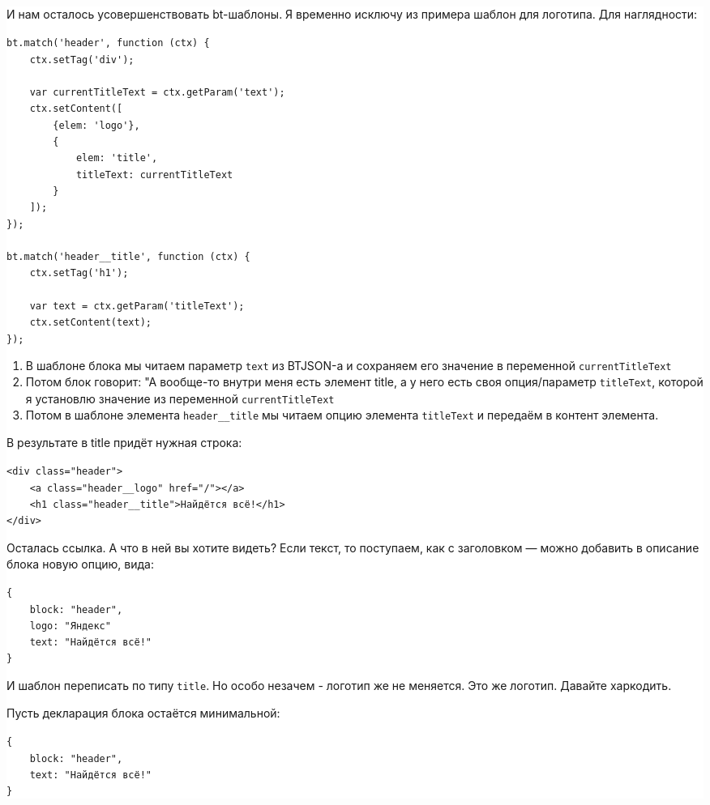 И нам осталось усовершенствовать bt-шаблоны. Я временно исключу из примера шаблон для логотипа. Для наглядности:
```
bt.match('header', function (ctx) {
    ctx.setTag('div');

    var currentTitleText = ctx.getParam('text');
    ctx.setContent([
        {elem: 'logo'},
        {
            elem: 'title',
            titleText: currentTitleText
        }
    ]);
});

bt.match('header__title', function (ctx) {
    ctx.setTag('h1');

    var text = ctx.getParam('titleText');
    ctx.setContent(text);
});
```

1. В шаблоне блока мы читаем параметр `text` из BTJSON-а и сохраняем его значение в переменной `currentTitleText`
2. Потом блок говорит: "А вообще-то внутри меня есть элемент title, а у него есть своя опция/параметр `titleText`,
которой я установлю значение из переменной `currentTitleText`
3. Потом в шаблоне элемента `header__title` мы читаем опцию элемента `titleText` и передаём в контент элемента.

В результате в title придёт нужная строка:
```
<div class="header">
    <a class="header__logo" href="/"></a>
    <h1 class="header__title">Найдётся всё!</h1>
</div>
```

Осталась ссылка. А что в ней вы хотите видеть? Если текст, то поступаем, как с заголовком — можно добавить в описание
блока новую опцию, вида:
```
{
    block: "header",
    logo: "Яндекс"
    text: "Найдётся всё!"
}
```
И шаблон переписать по типу `title`. Но особо незачем - логотип же не меняется. Это же логотип. Давайте харкодить.

Пусть декларация блока остаётся минимальной:
```
{
    block: "header",
    text: "Найдётся всё!"
}
```
